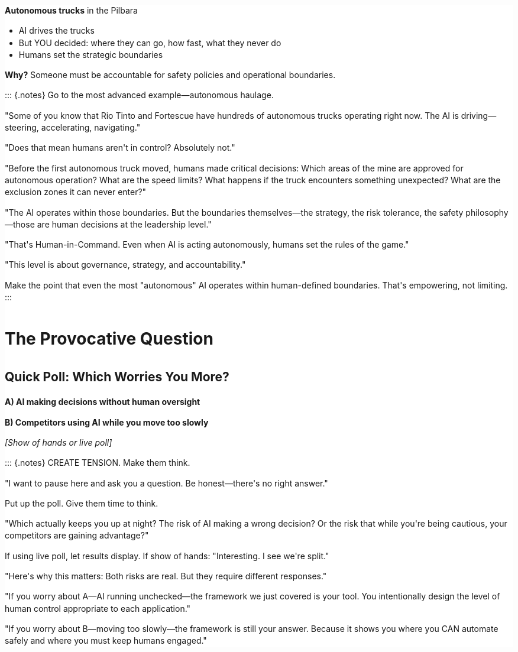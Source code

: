 **Autonomous trucks** in the Pilbara
- AI drives the trucks
- But YOU decided: where they can go, how fast, what they never do
- Humans set the strategic boundaries

**Why?** Someone must be accountable for safety policies and operational boundaries.

::: {.notes}
Go to the most advanced example—autonomous haulage.

"Some of you know that Rio Tinto and Fortescue have hundreds of autonomous trucks operating right now. The AI is driving—steering, accelerating, navigating."

"Does that mean humans aren't in control? Absolutely not."

"Before the first autonomous truck moved, humans made critical decisions: Which areas of the mine are approved for autonomous operation? What are the speed limits? What happens if the truck encounters something unexpected? What are the exclusion zones it can never enter?"

"The AI operates within those boundaries. But the boundaries themselves—the strategy, the risk tolerance, the safety philosophy—those are human decisions at the leadership level."

"That's Human-in-Command. Even when AI is acting autonomously, humans set the rules of the game."

"This level is about governance, strategy, and accountability."

Make the point that even the most "autonomous" AI operates within human-defined boundaries. That's empowering, not limiting.
:::

# The Provocative Question

## Quick Poll: Which Worries You More?

**A) AI making decisions without human oversight**

**B) Competitors using AI while you move too slowly**

*[Show of hands or live poll]*

::: {.notes}
CREATE TENSION. Make them think.

"I want to pause here and ask you a question. Be honest—there's no right answer."

Put up the poll. Give them time to think.

"Which actually keeps you up at night? The risk of AI making a wrong decision? Or the risk that while you're being cautious, your competitors are gaining advantage?"

If using live poll, let results display. If show of hands: "Interesting. I see we're split."

"Here's why this matters: Both risks are real. But they require different responses."

"If you worry about A—AI running unchecked—the framework we just covered is your tool. You intentionally design the level of human control appropriate to each application."

"If you worry about B—moving too slowly—the framework is still your answer. Because it shows you where you CAN automate safely and where you must keep humans engaged."
